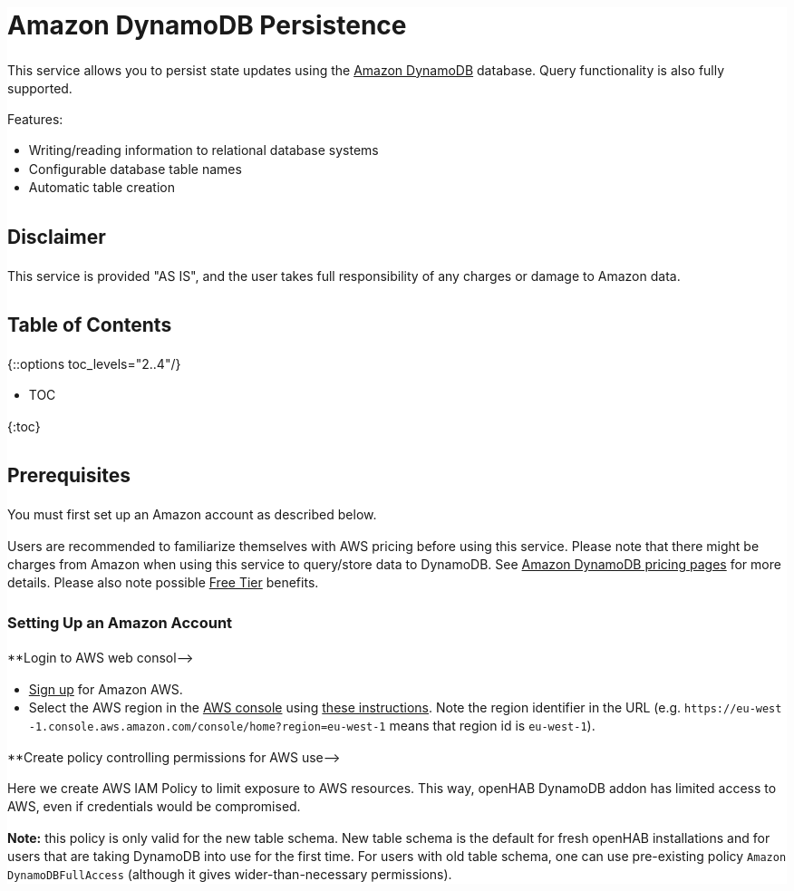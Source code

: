 # Amazon DynamoDB Persistence

This service allows you to persist state updates using the [Amazon DynamoDB](https://aws.amazon.com/dynamodb/) database.
Query functionality is also fully supported.

Features:

* Writing/reading information to relational database systems
* Configurable database table names
* Automatic table creation

## Disclaimer

This service is provided "AS IS", and the user takes full responsibility of any charges or damage to Amazon data.

## Table of Contents

{::options toc_levels="2..4"/}


- TOC

{:toc}

## Prerequisites

You must first set up an Amazon account as described below.

Users are recommended to familiarize themselves with AWS pricing before using this service.
Please note that there might be charges from Amazon when using this service to query/store data to DynamoDB.
See [Amazon DynamoDB pricing pages](https://aws.amazon.com/dynamodb/pricing/) for more details.
Please also note possible [Free Tier](https://aws.amazon.com/free/) benefits.

### Setting Up an Amazon Account


**Login to AWS web consol-->
* [Sign up](https://aws.amazon.com/) for Amazon AWS.
* Select the AWS region in the [AWS console](https://console.aws.amazon.com/) using [these instructions](https://docs.aws.amazon.com/awsconsolehelpdocs/latest/gsg/getting-started.html#select-region). Note the region identifier in the URL (e.g. `https://eu-west-1.console.aws.amazon.com/console/home?region=eu-west-1` means that region id is `eu-west-1`).


**Create policy controlling permissions for AWS use-->

Here we create AWS IAM Policy to limit exposure to AWS resources.
This way, openHAB DynamoDB addon has limited access to AWS, even if credentials would be compromised.

**Note:** this policy is only valid for the new table schema.
New table schema is the default for fresh openHAB installations and for users that are taking DynamoDB into use for the first time.
For users with old table schema, one can use pre-existing policy `AmazonDynamoDBFullAccess` (although it gives wider-than-necessary permissions).
